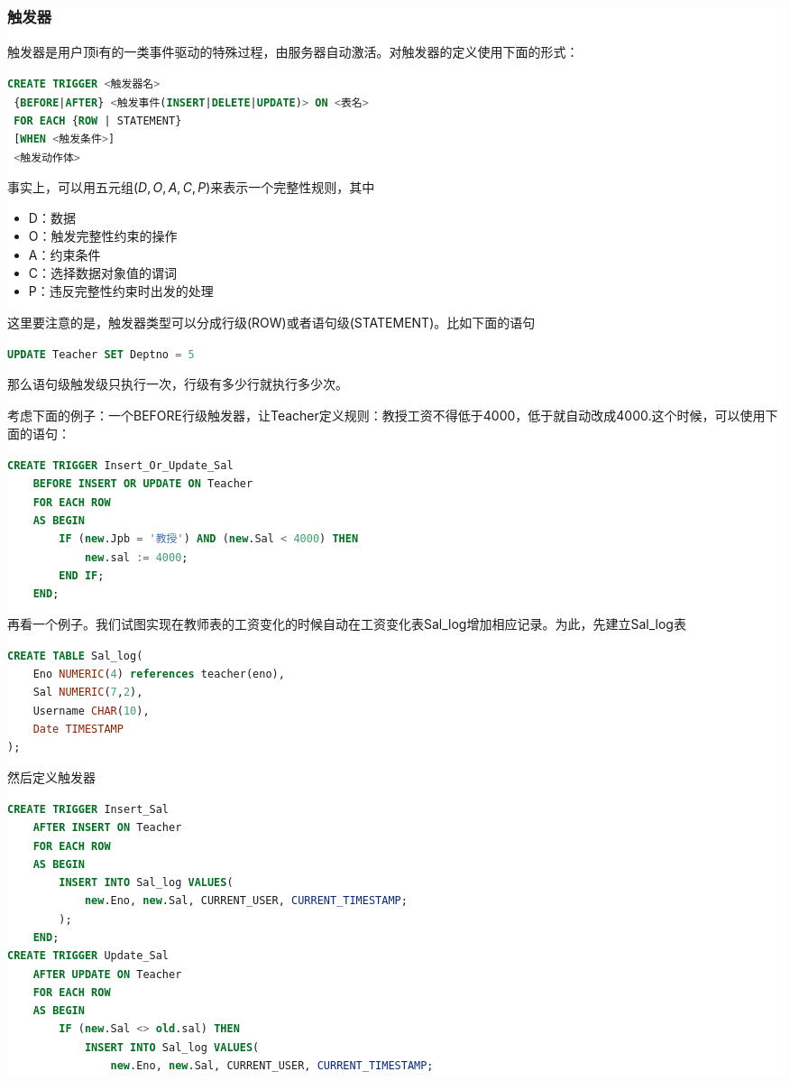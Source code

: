 ### 触发器

触发器是用户顶i有的一类事件驱动的特殊过程，由服务器自动激活。对触发器的定义使用下面的形式：

```sql
CREATE TRIGGER <触发器名>
 {BEFORE|AFTER} <触发事件(INSERT|DELETE|UPDATE)> ON <表名>
 FOR EACH {ROW | STATEMENT}
 [WHEN <触发条件>]
 <触发动作体>
```

事实上，可以用五元组$(D,O,A,C,P)$来表示一个完整性规则，其中

- D：数据
- O：触发完整性约束的操作
- A：约束条件
- C：选择数据对象值的谓词
- P：违反完整性约束时出发的处理

这里要注意的是，触发器类型可以分成行级(ROW)或者语句级(STATEMENT)。比如下面的语句

```sql
UPDATE Teacher SET Deptno = 5
```

那么语句级触发级只执行一次，行级有多少行就执行多少次。

考虑下面的例子：一个BEFORE行级触发器，让Teacher定义规则：教授工资不得低于4000，低于就自动改成4000.这个时候，可以使用下面的语句：

```sql
CREATE TRIGGER Insert_Or_Update_Sal
	BEFORE INSERT OR UPDATE ON Teacher
	FOR EACH ROW
	AS BEGIN
		IF (new.Jpb = '教授') AND (new.Sal < 4000) THEN
			new.sal := 4000;
		END IF;
	END;
```

再看一个例子。我们试图实现在教师表的工资变化的时候自动在工资变化表Sal_log增加相应记录。为此，先建立Sal_log表

```sql
CREATE TABLE Sal_log(
	Eno NUMERIC(4) references teacher(eno),
    Sal NUMERIC(7,2),
    Username CHAR(10),
    Date TIMESTAMP
);
```

然后定义触发器

```sql
CREATE TRIGGER Insert_Sal
	AFTER INSERT ON Teacher
	FOR EACH ROW
	AS BEGIN
		INSERT INTO Sal_log VALUES(
        	new.Eno, new.Sal, CURRENT_USER, CURRENT_TIMESTAMP;
        );
    END;
CREATE TRIGGER Update_Sal
	AFTER UPDATE ON Teacher
	FOR EACH ROW
	AS BEGIN
		IF (new.Sal <> old.sal) THEN 
			INSERT INTO Sal_log VALUES(
        		new.Eno, new.Sal, CURRENT_USER, CURRENT_TIMESTAMP;
```